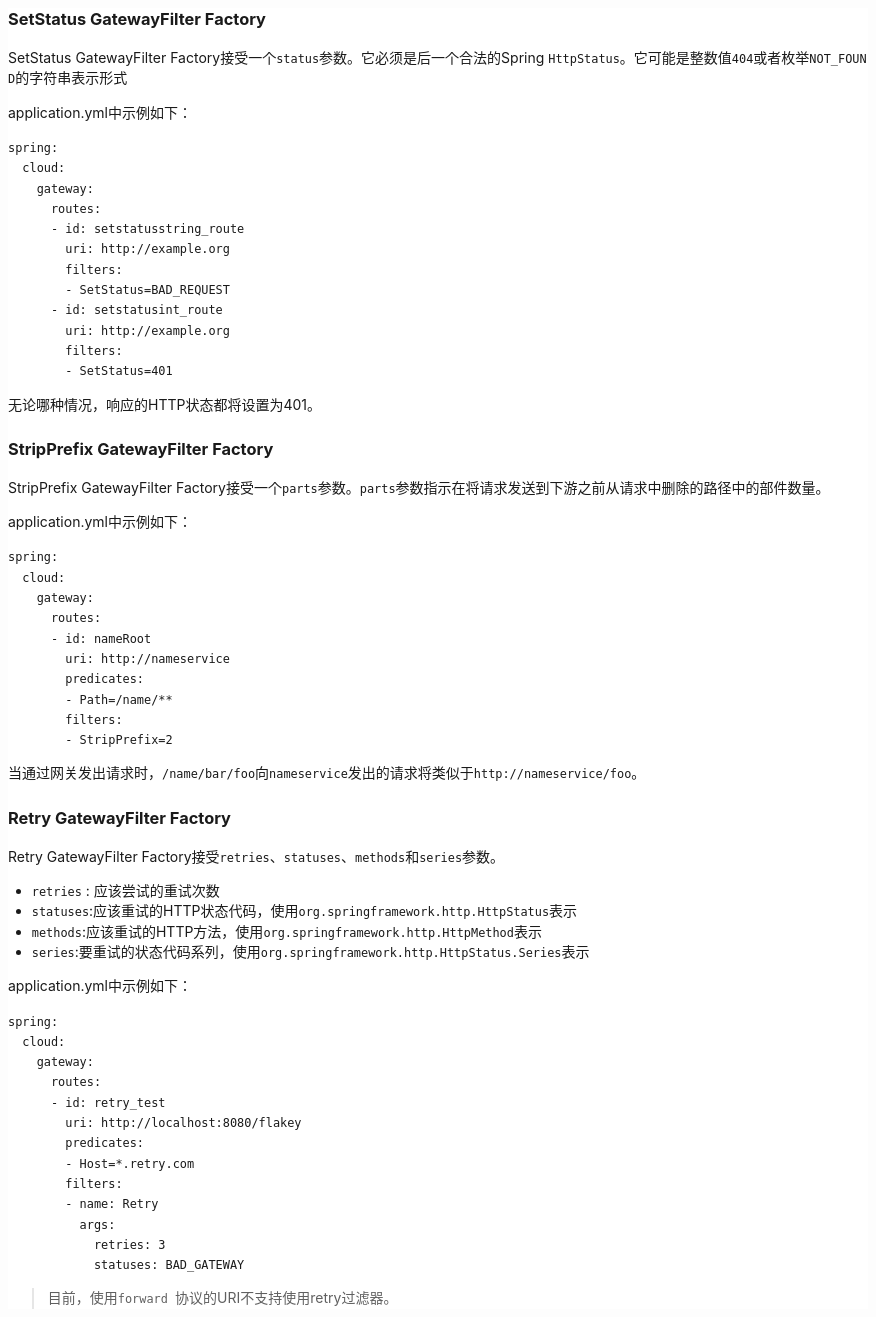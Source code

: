 ### SetStatus GatewayFilter Factory
SetStatus GatewayFilter Factory接受一个`status`参数。它必须是后一个合法的Spring `HttpStatus`。它可能是整数值`404`或者枚举`NOT_FOUND`的字符串表示形式

application.yml中示例如下：
```
spring:
  cloud:
    gateway:
      routes:
      - id: setstatusstring_route
        uri: http://example.org
        filters:
        - SetStatus=BAD_REQUEST
      - id: setstatusint_route
        uri: http://example.org
        filters:
        - SetStatus=401
```
无论哪种情况，响应的HTTP状态都将设置为401。


### StripPrefix GatewayFilter Factory
StripPrefix GatewayFilter Factory接受一个`parts`参数。`parts`参数指示在将请求发送到下游之前从请求中删除的路径中的部件数量。

application.yml中示例如下：
```
spring:
  cloud:
    gateway:
      routes:
      - id: nameRoot
        uri: http://nameservice
        predicates:
        - Path=/name/**
        filters:
        - StripPrefix=2
```
当通过网关发出请求时，`/name/bar/foo`向`nameservice`发出的请求将类似于`http://nameservice/foo`。


### Retry  GatewayFilter Factory
Retry GatewayFilter Factory接受`retries`、`statuses`、`methods`和`series`参数。
- `retries` : 应该尝试的重试次数
- `statuses`:应该重试的HTTP状态代码，使用`org.springframework.http.HttpStatus`表示
- `methods`:应该重试的HTTP方法，使用`org.springframework.http.HttpMethod`表示
- `series`:要重试的状态代码系列，使用`org.springframework.http.HttpStatus.Series`表示

application.yml中示例如下：
```
spring:
  cloud:
    gateway:
      routes:
      - id: retry_test
        uri: http://localhost:8080/flakey
        predicates:
        - Host=*.retry.com
        filters:
        - name: Retry
          args:
            retries: 3
            statuses: BAD_GATEWAY
```
> 目前，使用`forward `协议的URI不支持使用retry过滤器。
